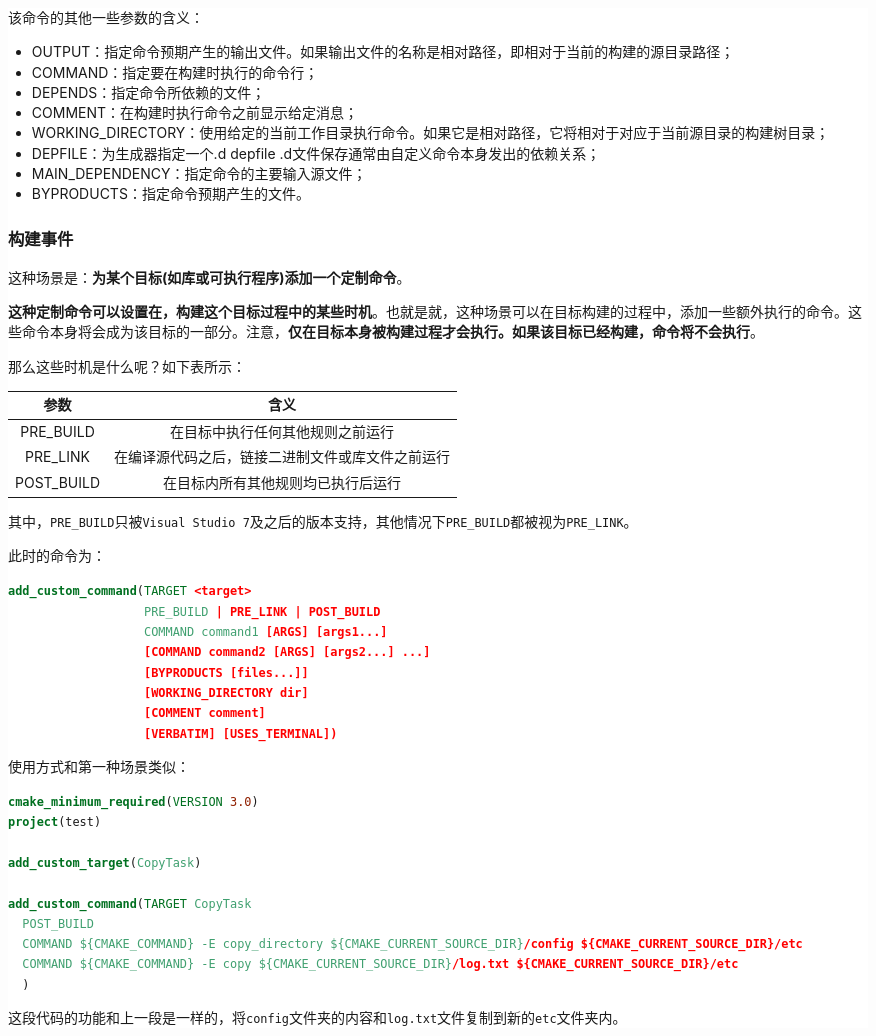 该命令的其他一些参数的含义：
* OUTPUT：指定命令预期产生的输出文件。如果输出文件的名称是相对路径，即相对于当前的构建的源目录路径；
* COMMAND：指定要在构建时执行的命令行；
* DEPENDS：指定命令所依赖的文件；
* COMMENT：在构建时执行命令之前显示给定消息；
* WORKING_DIRECTORY：使用给定的当前工作目录执行命令。如果它是相对路径，它将相对于对应于当前源目录的构建树目录；
* DEPFILE：为生成器指定一个.d depfile .d文件保存通常由自定义命令本身发出的依赖关系；
* MAIN_DEPENDENCY：指定命令的主要输入源文件；
* BYPRODUCTS：指定命令预期产生的文件。

### 构建事件
这种场景是：**为某个目标(如库或可执行程序)添加一个定制命令**。

**这种定制命令可以设置在，构建这个目标过程中的某些时机**。也就是就，这种场景可以在目标构建的过程中，添加一些额外执行的命令。这些命令本身将会成为该目标的一部分。注意，**仅在目标本身被构建过程才会执行。如果该目标已经构建，命令将不会执行**。

那么这些时机是什么呢？如下表所示：

| 参数 | 含义 |
| :---: | :---: |
| PRE_BUILD | 在目标中执行任何其他规则之前运行 |
| PRE_LINK | 在编译源代码之后，链接二进制文件或库文件之前运行 |
| POST_BUILD | 在目标内所有其他规则均已执行后运行 |

其中，`PRE_BUILD`只被`Visual Studio 7`及之后的版本支持，其他情况下`PRE_BUILD`都被视为`PRE_LINK`。

此时的命令为：
```cmake
add_custom_command(TARGET <target>
                   PRE_BUILD | PRE_LINK | POST_BUILD
                   COMMAND command1 [ARGS] [args1...]
                   [COMMAND command2 [ARGS] [args2...] ...]
                   [BYPRODUCTS [files...]]
                   [WORKING_DIRECTORY dir]
                   [COMMENT comment]
                   [VERBATIM] [USES_TERMINAL])
```

使用方式和第一种场景类似：
```cmake
cmake_minimum_required(VERSION 3.0)
project(test)

add_custom_target(CopyTask)

add_custom_command(TARGET CopyTask
  POST_BUILD
  COMMAND ${CMAKE_COMMAND} -E copy_directory ${CMAKE_CURRENT_SOURCE_DIR}/config ${CMAKE_CURRENT_SOURCE_DIR}/etc
  COMMAND ${CMAKE_COMMAND} -E copy ${CMAKE_CURRENT_SOURCE_DIR}/log.txt ${CMAKE_CURRENT_SOURCE_DIR}/etc
  )
```
这段代码的功能和上一段是一样的，将`config`文件夹的内容和`log.txt`文件复制到新的`etc`文件夹内。
